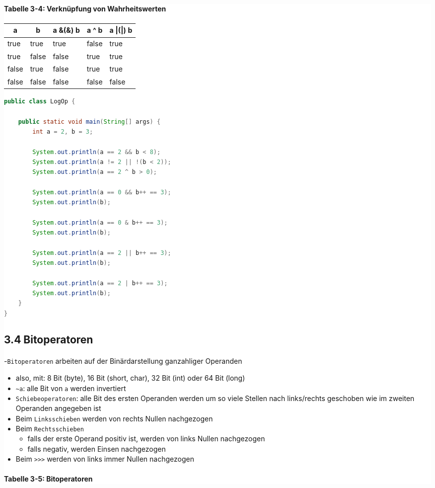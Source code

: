 #### Tabelle 3-4: Verknüpfung von Wahrheitswerten

| a     | b     | a &(&) b | a ^ b | a &#124;(&#124;) b |
|-------|-------|----------|-------|--------------------|
| true  | true  | true     | false | true               |
| true  | false | false    | true  | true               |
| false | true  | false    | true  | true               |
| false | false | false    | false | false              |


```java
public class LogOp {

    public static void main(String[] args) {
        int a = 2, b = 3;

        System.out.println(a == 2 && b < 8);
        System.out.println(a != 2 || !(b < 2));
        System.out.println(a == 2 ^ b > 0);

        System.out.println(a == 0 && b++ == 3);
        System.out.println(b);

        System.out.println(a == 0 & b++ == 3);
        System.out.println(b);

        System.out.println(a == 2 || b++ == 3);
        System.out.println(b);

        System.out.println(a == 2 | b++ == 3);
        System.out.println(b);
    }
}
```

## 3.4 Bitoperatoren

-`Bitoperatoren` arbeiten auf der Binärdarstellung ganzahliger Operanden
  - also, mit: 8 Bit (byte), 16 Bit (short, char), 32 Bit (int) oder 64 Bit (long)
- `~a`: alle Bit von `a` werden invertiert
- `Schiebeoperatoren`: alle Bit des ersten Operanden werden um so viele Stellen nach links/rechts geschoben wie im 
  zweiten Operanden angegeben ist
- Beim `Linksschieben` werden von rechts Nullen nachgezogen
- Beim `Rechtsschieben` 
  - falls der erste Operand positiv ist, werden von links Nullen nachgezogen
  - falls negativ, werden Einsen nachgezogen
- Beim `>>>` werden von links immer Nullen nachgezogen

#### Tabelle 3-5: Bitoperatoren
